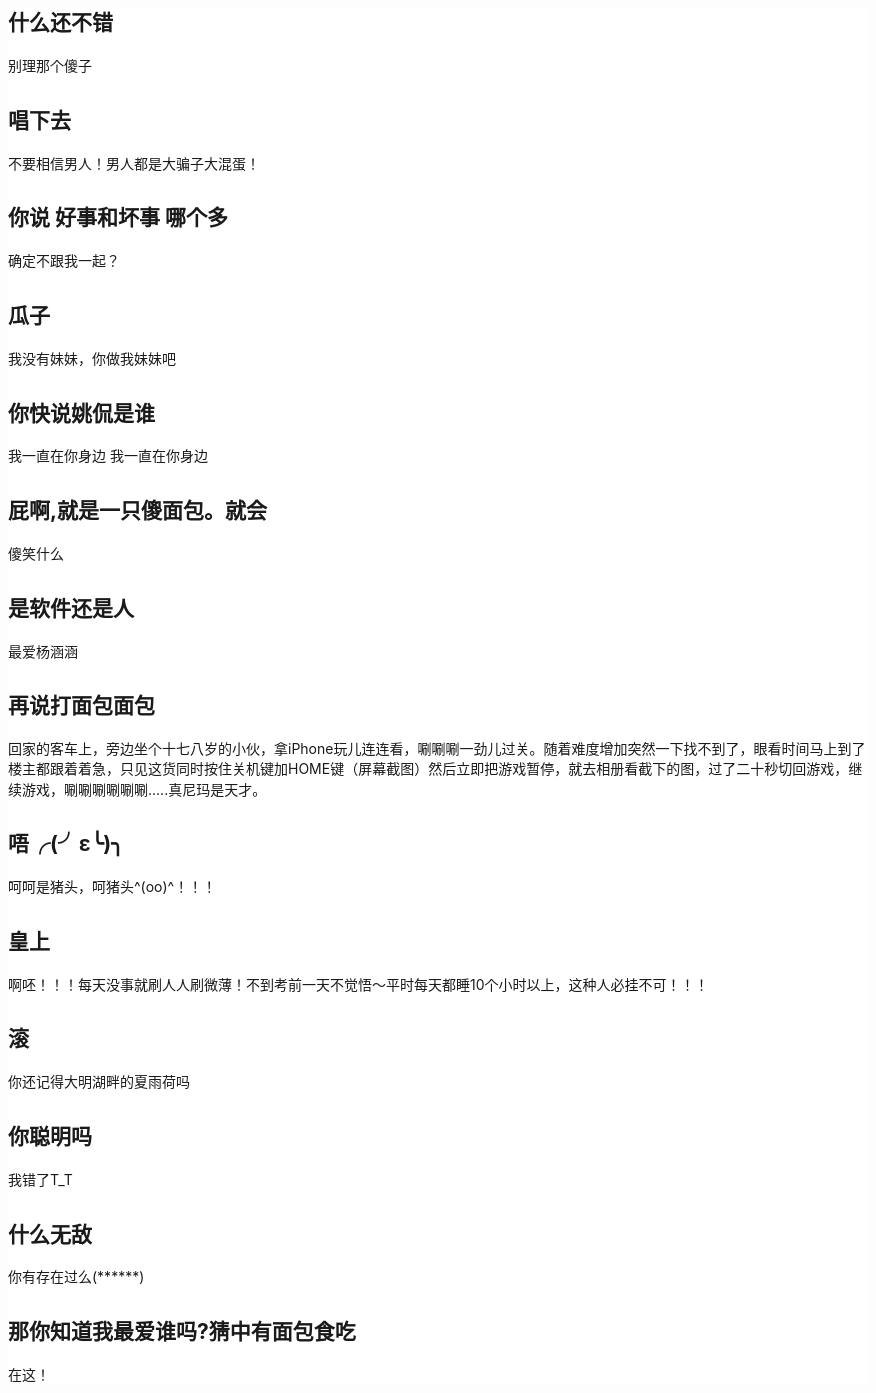## 什么还不错
别理那个傻子

## 唱下去
不要相信男人！男人都是大骗子大混蛋！

## 你说 好事和坏事 哪个多
确定不跟我一起？

## 瓜子
我没有妹妹，你做我妹妹吧

## 你快说姚侃是谁
我一直在你身边
我一直在你身边

## 屁啊,就是一只傻面包。就会
傻笑什么

## 是软件还是人
最爱杨涵涵

## 再说打面包面包
回家的客车上，旁边坐个十七八岁的小伙，拿iPhone玩儿连连看，唰唰唰一劲儿过关。随着难度增加突然一下找不到了，眼看时间马上到了楼主都跟着着急，只见这货同时按住关机键加HOME键（屏幕截图）然后立即把游戏暂停，就去相册看截下的图，过了二十秒切回游戏，继续游戏，唰唰唰唰唰唰.....真尼玛是天才。

## 唔╭(╯ε╰)╮
呵呵是猪头，呵猪头^(oo)^！！！

## 皇上
啊呸！！！每天没事就刷人人刷微薄！不到考前一天不觉悟～平时每天都睡10个小时以上，这种人必挂不可！！！

## 滚
你还记得大明湖畔的夏雨荷吗

## 你聪明吗
我错了T_T

## 什么无敌
你有存在过么(******)

## 那你知道我最爱谁吗?猜中有面包食吃
在这！
